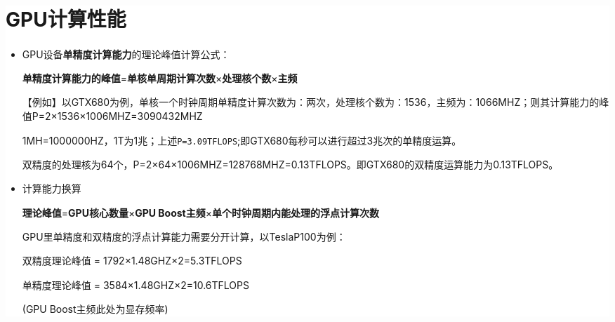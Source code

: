 

# GPU计算性能

- GPU设备**单精度计算能力**的理论峰值计算公式：

  **单精度计算能力的峰值**=**单核单周期计算次数**×**处理核个数**×**主频**

  【例如】以GTX680为例，单核一个时钟周期单精度计算次数为：两次，处理核个数为：1536，主频为：1066MHZ；则其计算能力的峰值P=2×1536×1006MHZ=3090432MHZ

  1MH=1000000HZ，1T为1兆；上述`P=3.09TFLOPS`;即GTX680每秒可以进行超过3兆次的单精度运算。

  双精度的处理核为64个，P=2×64×1006MHZ=128768MHZ=0.13TFLOPS。即GTX680的双精度运算能力为0.13TFLOPS。

- 计算能力换算

  **理论峰值**=**GPU核心数量**×**GPU Boost主频**×**单个时钟周期内能处理的浮点计算次数**

  GPU里单精度和双精度的浮点计算能力需要分开计算，以TeslaP100为例：

  双精度理论峰值 = 1792×1.48GHZ×2=5.3TFLOPS

  单精度理论峰值 = 3584×1.48GHZ×2=10.6TFLOPS

  (GPU Boost主频此处为显存频率)